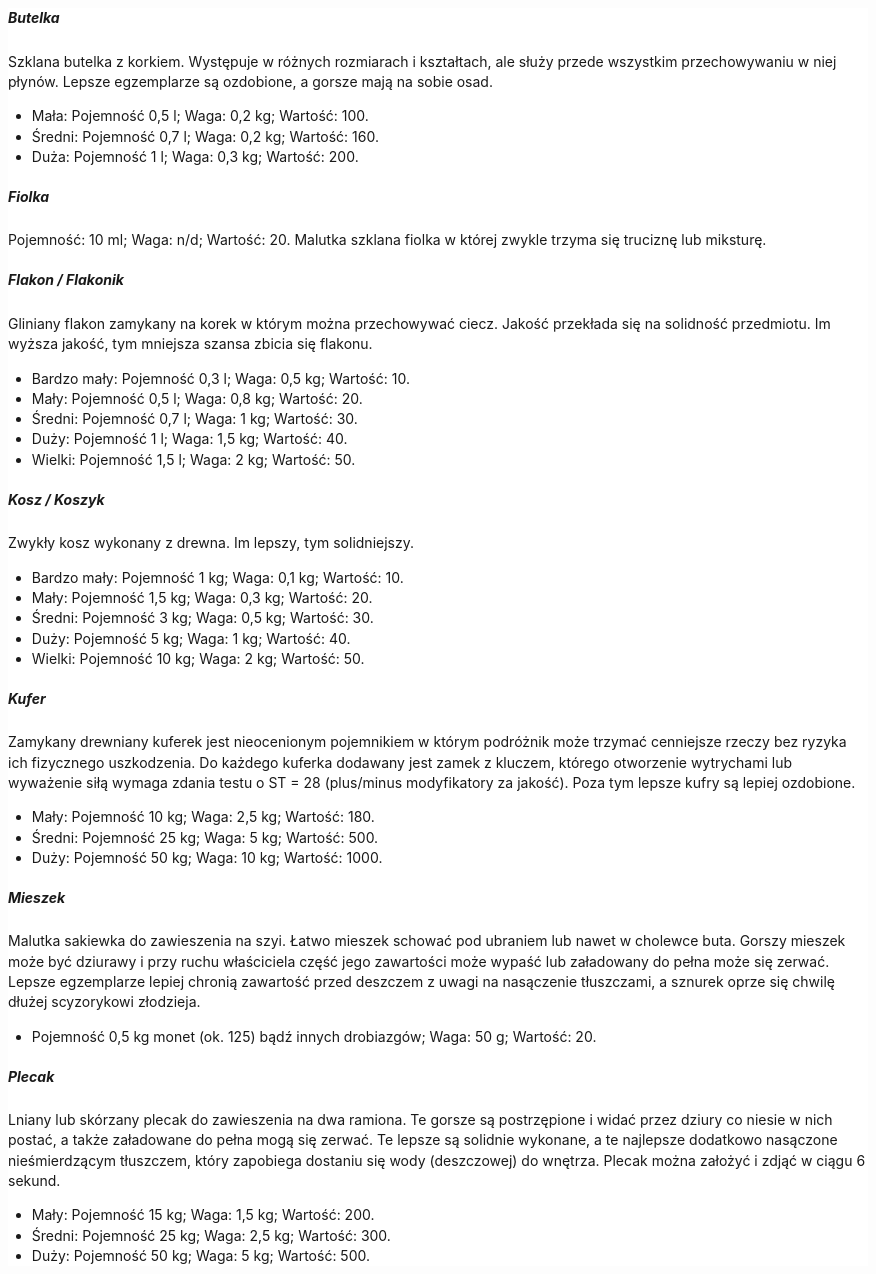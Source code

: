 ##### Butelka

Szklana butelka z korkiem. Występuje w różnych rozmiarach i kształtach, ale służy przede wszystkim przechowywaniu w niej płynów. Lepsze egzemplarze są ozdobione, a gorsze mają na sobie osad.
- Mała: Pojemność 0,5 l; Waga: 0,2 kg; Wartość: 100.
- Średni: Pojemność 0,7 l; Waga: 0,2 kg; Wartość: 160.
- Duża: Pojemność 1 l; Waga: 0,3 kg; Wartość: 200.

##### Fiolka

Pojemność: 10 ml; Waga: n/d; Wartość: 20.
Malutka szklana fiolka w której zwykle trzyma się truciznę lub miksturę. 

##### Flakon / Flakonik

Gliniany flakon zamykany na korek w którym można przechowywać ciecz. Jakość przekłada się na solidność przedmiotu. Im wyższa jakość, tym mniejsza szansa zbicia się flakonu.
- Bardzo mały: Pojemność 0,3 l; Waga: 0,5 kg; Wartość: 10.
- Mały: Pojemność 0,5 l; Waga: 0,8 kg; Wartość: 20.
- Średni: Pojemność 0,7 l; Waga: 1 kg; Wartość: 30.
- Duży: Pojemność 1 l; Waga: 1,5 kg; Wartość: 40.
- Wielki: Pojemność 1,5 l; Waga: 2 kg; Wartość: 50.

##### Kosz / Koszyk

Zwykły kosz wykonany z drewna. Im lepszy, tym solidniejszy.
- Bardzo mały: Pojemność 1 kg; Waga:  0,1 kg; Wartość: 10.
- Mały: Pojemność 1,5 kg; Waga: 0,3 kg; Wartość: 20.
- Średni: Pojemność 3 kg; Waga: 0,5 kg; Wartość: 30.
- Duży: Pojemność 5 kg; Waga: 1 kg; Wartość: 40.
- Wielki: Pojemność 10 kg; Waga: 2 kg; Wartość: 50.

##### Kufer

Zamykany drewniany kuferek jest nieocenionym pojemnikiem w którym podróżnik może trzymać cenniejsze rzeczy bez ryzyka ich fizycznego uszkodzenia. Do każdego kuferka dodawany jest zamek z kluczem, którego otworzenie wytrychami lub wyważenie siłą wymaga zdania testu o ST = 28 (plus/minus modyfikatory za jakość). Poza tym lepsze kufry są lepiej ozdobione.
- Mały: Pojemność 10 kg; Waga: 2,5 kg; Wartość: 180.
- Średni: Pojemność 25 kg; Waga: 5 kg; Wartość: 500.
- Duży: Pojemność 50 kg; Waga: 10 kg; Wartość: 1000.

##### Mieszek

Malutka sakiewka do zawieszenia na szyi. Łatwo mieszek schować pod ubraniem lub nawet w cholewce buta. Gorszy mieszek może być dziurawy i przy ruchu właściciela część jego zawartości może wypaść lub załadowany do pełna może się zerwać. Lepsze egzemplarze lepiej chronią zawartość przed deszczem z uwagi na nasączenie tłuszczami, a sznurek oprze się chwilę dłużej scyzorykowi złodzieja.
- Pojemność 0,5 kg monet (ok. 125) bądź innych drobiazgów; Waga: 50 g; Wartość: 20.

##### Plecak

Lniany lub skórzany plecak do zawieszenia na dwa ramiona. Te gorsze są postrzępione i widać przez dziury co niesie w nich postać, a także załadowane do pełna mogą się zerwać. Te lepsze są solidnie wykonane, a te najlepsze dodatkowo nasączone nieśmierdzącym tłuszczem, który zapobiega dostaniu się wody (deszczowej) do wnętrza. Plecak można założyć i zdjąć w ciągu 6 sekund.
- Mały: Pojemność 15 kg; Waga: 1,5 kg; Wartość: 200.
- Średni: Pojemność 25 kg; Waga: 2,5 kg; Wartość: 300.
- Duży: Pojemność 50 kg; Waga: 5 kg; Wartość: 500.
